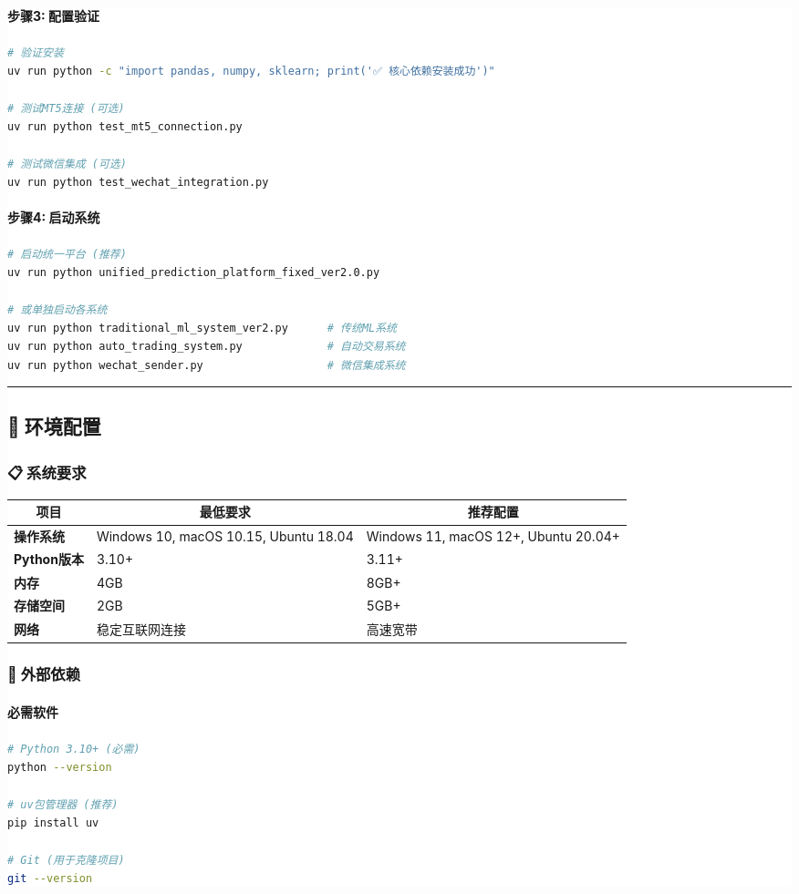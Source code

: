#### **步骤3: 配置验证**
```bash
# 验证安装
uv run python -c "import pandas, numpy, sklearn; print('✅ 核心依赖安装成功')"

# 测试MT5连接 (可选)
uv run python test_mt5_connection.py

# 测试微信集成 (可选)
uv run python test_wechat_integration.py
```

#### **步骤4: 启动系统**
```bash
# 启动统一平台 (推荐)
uv run python unified_prediction_platform_fixed_ver2.0.py

# 或单独启动各系统
uv run python traditional_ml_system_ver2.py      # 传统ML系统
uv run python auto_trading_system.py             # 自动交易系统
uv run python wechat_sender.py                   # 微信集成系统
```

---

## 🔧 环境配置

### 📋 **系统要求**

| 项目 | 最低要求 | 推荐配置 |
|------|----------|----------|
| **操作系统** | Windows 10, macOS 10.15, Ubuntu 18.04 | Windows 11, macOS 12+, Ubuntu 20.04+ |
| **Python版本** | 3.10+ | 3.11+ |
| **内存** | 4GB | 8GB+ |
| **存储空间** | 2GB | 5GB+ |
| **网络** | 稳定互联网连接 | 高速宽带 |

### 🔌 **外部依赖**

#### **必需软件**
```bash
# Python 3.10+ (必需)
python --version

# uv包管理器 (推荐)
pip install uv

# Git (用于克隆项目)
git --version
```
